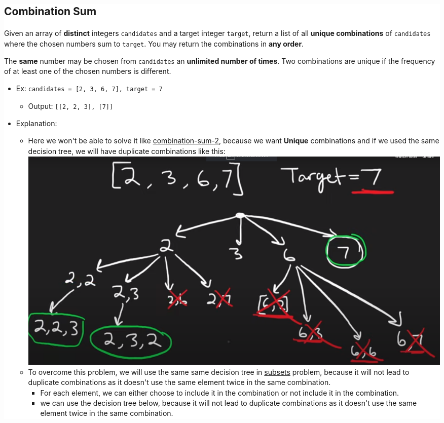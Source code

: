 
## Combination Sum

Given an array of **distinct** integers `candidates` and a target integer `target`, return a list of all **unique combinations** of `candidates` where the chosen numbers sum to `target`. You may return the combinations in **any order**.

The **same** number may be chosen from `candidates` an **unlimited number of times**. Two combinations are unique if the frequency of at least one of the chosen numbers is different.

- Ex: `candidates = [2, 3, 6, 7], target = 7`

  - Output: `[[2, 2, 3], [7]]`

- Explanation:

  - Here we won't be able to solve it like [combination-sum-2](#combinations), because we want **Unique** combinations and if we used the same decision tree, we will have duplicate combinations like this:
    ![combination-sum](./img/combination-sum-1.png)
  - To overcome this problem, we will use the same same decision tree in [subsets](#subsets) problem, because it will not lead to duplicate combinations as it doesn't use the same element twice in the same combination.
    - For each element, we can either choose to include it in the combination or not include it in the combination.
    - we can use the decision tree below, because it will not lead to duplicate combinations as it doesn't use the same element twice in the same combination.